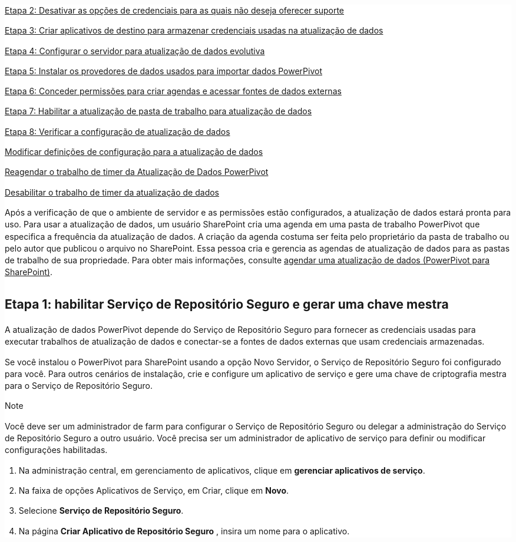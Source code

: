  [Etapa 2: Desativar as opções de credenciais para as quais não deseja oferecer suporte](#bkmk_creds)

 [Etapa 3: Criar aplicativos de destino para armazenar credenciais usadas na atualização de dados](#bkmk_stored)

 [Etapa 4: Configurar o servidor para atualização de dados evolutiva](#bkmk_scale)

 [Etapa 5: Instalar os provedores de dados usados para importar dados PowerPivot](#bkmk_installdp)

 [Etapa 6: Conceder permissões para criar agendas e acessar fontes de dados externas](#bkmk_accounts)

 [Etapa 7: Habilitar a atualização de pasta de trabalho para atualização de dados](#bkmk_upgradewrkbk)

 [Etapa 8: Verificar a configuração de atualização de dados](#bkmk_verify)

 [Modificar definições de configuração para a atualização de dados](#bkmk_config)

 [Reagendar o trabalho de timer da Atualização de Dados PowerPivot](#configTimerJob)

 [Desabilitar o trabalho de timer da atualização de dados](#bkmk_disableDR)

 Após a verificação de que o ambiente de servidor e as permissões estão configurados, a atualização de dados estará pronta para uso. Para usar a atualização de dados, um usuário SharePoint cria uma agenda em uma pasta de trabalho PowerPivot que especifica a frequência da atualização de dados. A criação da agenda costuma ser feita pelo proprietário da pasta de trabalho ou pelo autor que publicou o arquivo no SharePoint. Essa pessoa cria e gerencia as agendas de atualização de dados para as pastas de trabalho de sua propriedade. Para obter mais informações, consulte [agendar uma atualização de dados &#40;PowerPivot para SharePoint&#41;](schedule-a-data-refresh-powerpivot-for-sharepoint.md).

##  <a name="step-1-enable-secure-store-service-and-generate-a-master-key"></a><a name="bkmk_services"></a>Etapa 1: habilitar Serviço de Repositório Seguro e gerar uma chave mestra
 A atualização de dados PowerPivot depende do Serviço de Repositório Seguro para fornecer as credenciais usadas para executar trabalhos de atualização de dados e conectar-se a fontes de dados externas que usam credenciais armazenadas.

 Se você instalou o PowerPivot para SharePoint usando a opção Novo Servidor, o Serviço de Repositório Seguro foi configurado para você. Para outros cenários de instalação, crie e configure um aplicativo de serviço e gere uma chave de criptografia mestra para o Serviço de Repositório Seguro.

> [!NOTE]
>  Você deve ser um administrador de farm para configurar o Serviço de Repositório Seguro ou delegar a administração do Serviço de Repositório Seguro a outro usuário. Você precisa ser um administrador de aplicativo de serviço para definir ou modificar configurações habilitadas.

1.  Na administração central, em gerenciamento de aplicativos, clique em **gerenciar aplicativos de serviço**.

2.  Na faixa de opções Aplicativos de Serviço, em Criar, clique em **Novo**.

3.  Selecione **Serviço de Repositório Seguro**.

4.  Na página **Criar Aplicativo de Repositório Seguro** , insira um nome para o aplicativo.
